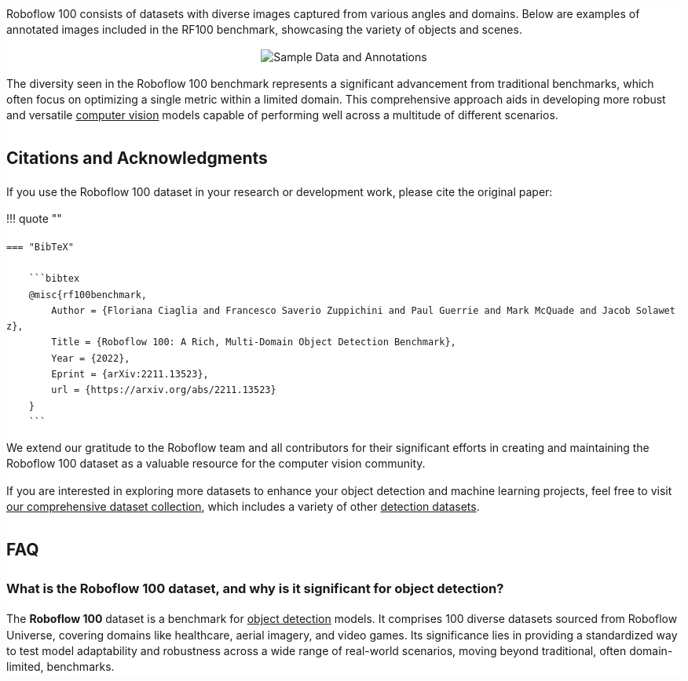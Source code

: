 Roboflow 100 consists of datasets with diverse images captured from various angles and domains. Below are examples of annotated images included in the RF100 benchmark, showcasing the variety of objects and scenes.

<p align="center">
  <img width="640" src="https://github.com/ultralytics/docs/releases/download/0/sample-data-annotations.avif" alt="Sample Data and Annotations">
</p>

The diversity seen in the Roboflow 100 benchmark represents a significant advancement from traditional benchmarks, which often focus on optimizing a single metric within a limited domain. This comprehensive approach aids in developing more robust and versatile [computer vision](https://www.ultralytics.com/glossary/computer-vision-cv) models capable of performing well across a multitude of different scenarios.

## Citations and Acknowledgments

If you use the Roboflow 100 dataset in your research or development work, please cite the original paper:

!!! quote ""

    === "BibTeX"

        ```bibtex
        @misc{rf100benchmark,
            Author = {Floriana Ciaglia and Francesco Saverio Zuppichini and Paul Guerrie and Mark McQuade and Jacob Solawetz},
            Title = {Roboflow 100: A Rich, Multi-Domain Object Detection Benchmark},
            Year = {2022},
            Eprint = {arXiv:2211.13523},
            url = {https://arxiv.org/abs/2211.13523}
        }
        ```

We extend our gratitude to the Roboflow team and all contributors for their significant efforts in creating and maintaining the Roboflow 100 dataset as a valuable resource for the computer vision community.

If you are interested in exploring more datasets to enhance your object detection and machine learning projects, feel free to visit [our comprehensive dataset collection](../index.md), which includes a variety of other [detection datasets](../detect/index.md).

## FAQ

### What is the Roboflow 100 dataset, and why is it significant for object detection?

The **Roboflow 100** dataset is a benchmark for [object detection](../../tasks/detect.md) models. It comprises 100 diverse datasets sourced from Roboflow Universe, covering domains like healthcare, aerial imagery, and video games. Its significance lies in providing a standardized way to test model adaptability and robustness across a wide range of real-world scenarios, moving beyond traditional, often domain-limited, benchmarks.
